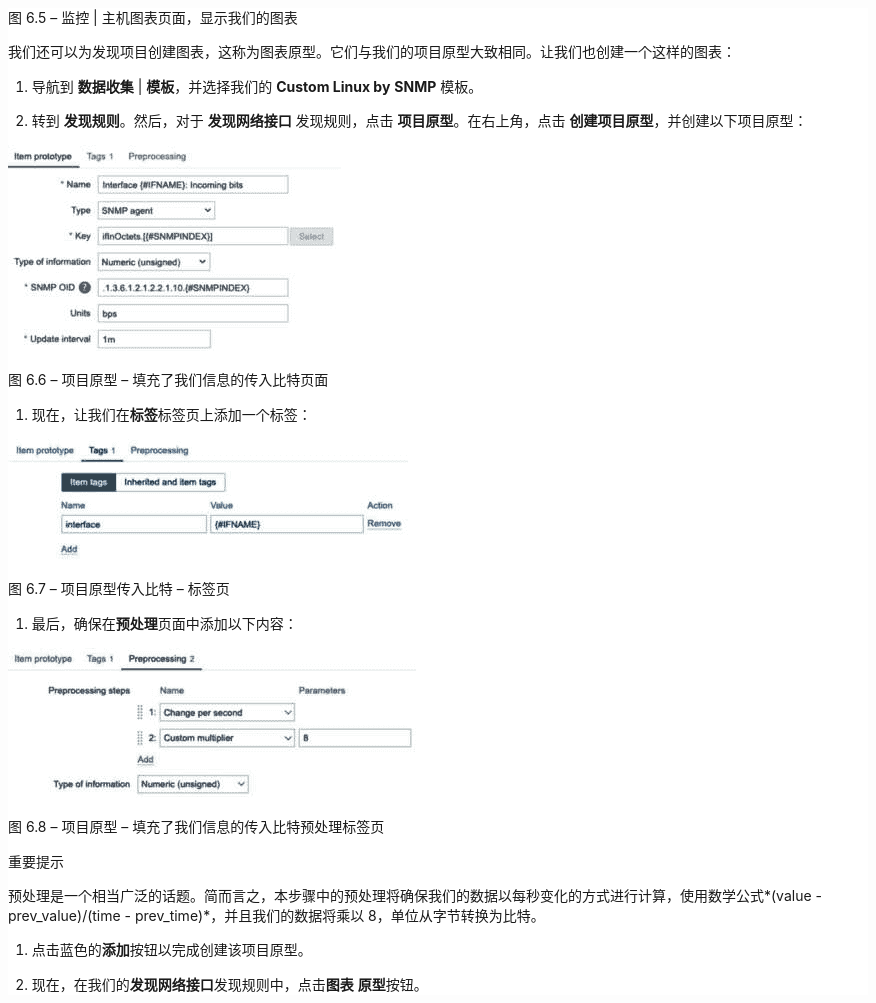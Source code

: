 图 6.5 – 监控 | 主机图表页面，显示我们的图表

我们还可以为发现项目创建图表，这称为图表原型。它们与我们的项目原型大致相同。让我们也创建一个这样的图表：

1.  导航到 **数据收集** | **模板**，并选择我们的 **Custom Linux by** **SNMP** 模板。

1.  转到 **发现规则**。然后，对于 **发现网络接口** 发现规则，点击 **项目原型**。在右上角，点击 **创建项目原型**，并创建以下项目原型：

![图 6.6 – 项目原型 – 填充了我们信息的传入比特页面](img/B19803_06_006.jpg)

图 6.6 – 项目原型 – 填充了我们信息的传入比特页面

1.  现在，让我们在**标签**标签页上添加一个标签：

![图 6.7 – 项目原型传入比特 – 标签页](img/B19803_06_007.jpg)

图 6.7 – 项目原型传入比特 – 标签页

1.  最后，确保在**预处理**页面中添加以下内容：

![图 6.8 – 项目原型 – 填充了我们信息的传入比特预处理标签页](img/B19803_06_008.jpg)

图 6.8 – 项目原型 – 填充了我们信息的传入比特预处理标签页

重要提示

预处理是一个相当广泛的话题。简而言之，本步骤中的预处理将确保我们的数据以每秒变化的方式进行计算，使用数学公式*(value - prev_value)/(time - prev_time)*，并且我们的数据将乘以 8，单位从字节转换为比特。

1.  点击蓝色的**添加**按钮以完成创建该项目原型。

1.  现在，在我们的**发现网络接口**发现规则中，点击**图表** **原型**按钮。
